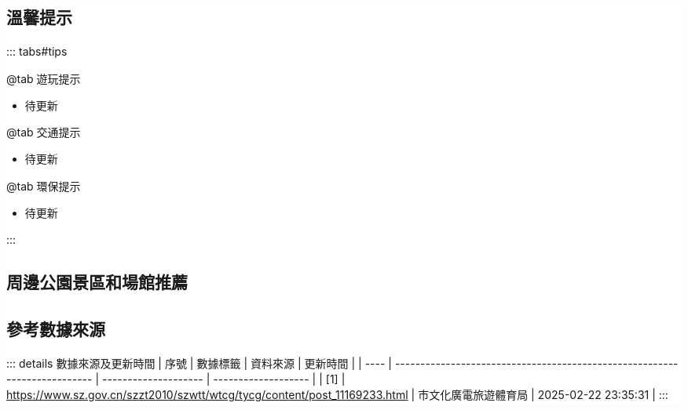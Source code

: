 ## 溫馨提示

::: tabs#tips

@tab 遊玩提示
- 待更新

@tab 交通提示
- 待更新

@tab 環保提示
- 待更新

:::

## 周邊公園景區和場館推薦

<CardGrid>
  <ImageCard
        image="https://www.sz.gov.cn/img/4/4108/4108440/11168746.jpg"
        title="葵樂第二小學體育場"
        description="葵樂第二小學，創辦於1943年，原名葵湧小學，是一所歷史悠久、文化源遠流長的學校。 2003年遷至現址辦學，更名為“深圳市大鵬新區葵湧第二小學”，是大鵬新區教育和衛生健康局直管的一所全日制制公辦小學，廣東省一級學校。學校佔地2.32萬平方米，教育教學設備設施按六年制公辦小學，廣東省一級學校。學校佔地2.32萬平方米，教育教學設備設施按六年制公辦小學，有40個教學班級名師工作室4個，區級以上各類名師10人。"
        href="/zh-tw/Cultural-Sports-Venues/Sports-Center/Kwai-Chung-Second-Primary-School-Stadium/"
        author="待更新"
        date="2025/01/02"
      />
      <ImageCard
        image="https://www.sz.gov.cn/img/4/4108/4108440/11168746.jpg"
        title="葵樂第二小學體育場"
        description="葵樂第二小學，創辦於1943年，原名葵湧小學，是一所歷史悠久、文化源遠流長的學校。 2003年遷至現址辦學，更名為“深圳市大鵬新區葵湧第二小學”，是大鵬新區教育和衛生健康局直管的一所全日制制公辦小學，廣東省一級學校。學校佔地2.32萬平方米，教育教學設備設施按六年制公辦小學，廣東省一級學校。學校佔地2.32萬平方米，教育教學設備設施按六年制公辦小學，有40個教學班級名師工作室4個，區級以上各類名師10人。"
        href="/zh-tw/Cultural-Sports-Venues/Sports-Center/Kwai-Chung-Second-Primary-School-Stadium/"
        author="待更新"
        date="2025/01/02"
      />
    </CardGrid>


## 參考數據來源

::: details 數據來源及更新時間
| 序號 | 數據標籤                                                                  | 資料來源             | 更新時間            |
| ---- | ------------------------------------------------------------------------- | -------------------- | ------------------- |
| [1]  | https://www.sz.gov.cn/szzt2010/szwtt/wtcg/tycg/content/post_11169233.html | 市文化廣電旅遊體育局 | 2025-02-22 23:35:31 |
:::

